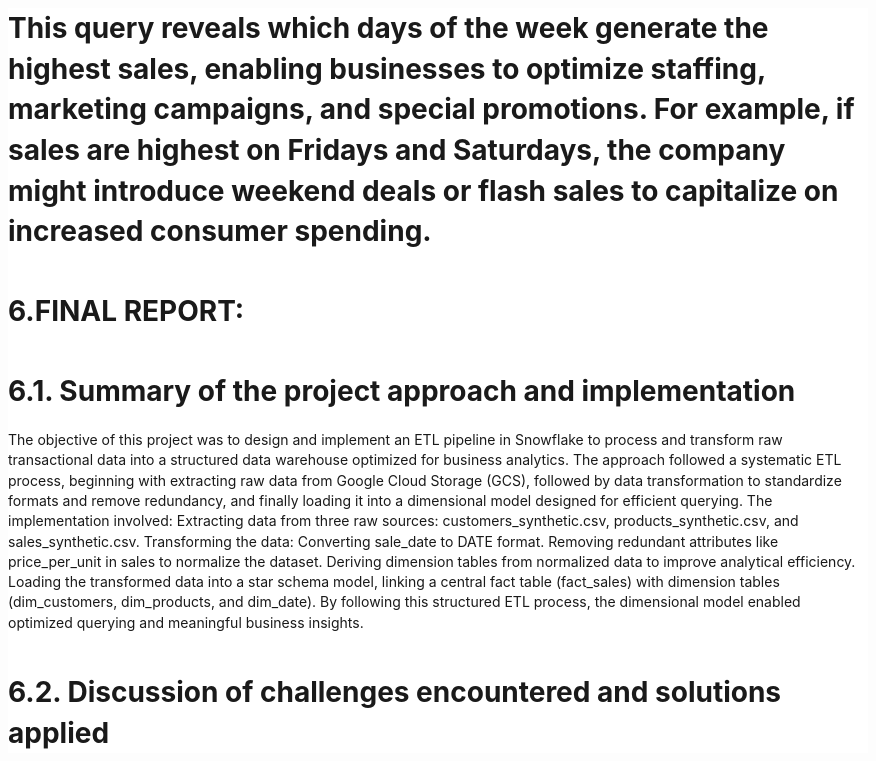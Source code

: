 # This query reveals which days of the week generate the highest sales, enabling businesses to optimize staffing, marketing campaigns, and special promotions. For example, if sales are highest on Fridays and Saturdays, the company might introduce weekend deals or flash sales to capitalize on increased consumer spending.

# 6.FINAL REPORT:
# 6.1. Summary of the project approach and implementation
The objective of this project was to design and implement an ETL pipeline in Snowflake to process and transform raw transactional data into a structured data warehouse optimized for business analytics. The approach followed a systematic ETL process, beginning with extracting raw data from Google Cloud Storage (GCS), followed by data transformation to standardize formats and remove redundancy, and finally loading it into a dimensional model designed for efficient querying.
The implementation involved:
Extracting data from three raw sources: customers_synthetic.csv, products_synthetic.csv, and sales_synthetic.csv.
Transforming the data:
Converting sale_date to DATE format.
Removing redundant attributes like price_per_unit in sales to normalize the dataset.
Deriving dimension tables from normalized data to improve analytical efficiency.
Loading the transformed data into a star schema model, linking a central fact table (fact_sales) with dimension tables (dim_customers, dim_products, and dim_date).
By following this structured ETL process, the dimensional model enabled optimized querying and meaningful business insights.
# 6.2. Discussion of challenges encountered and solutions applied